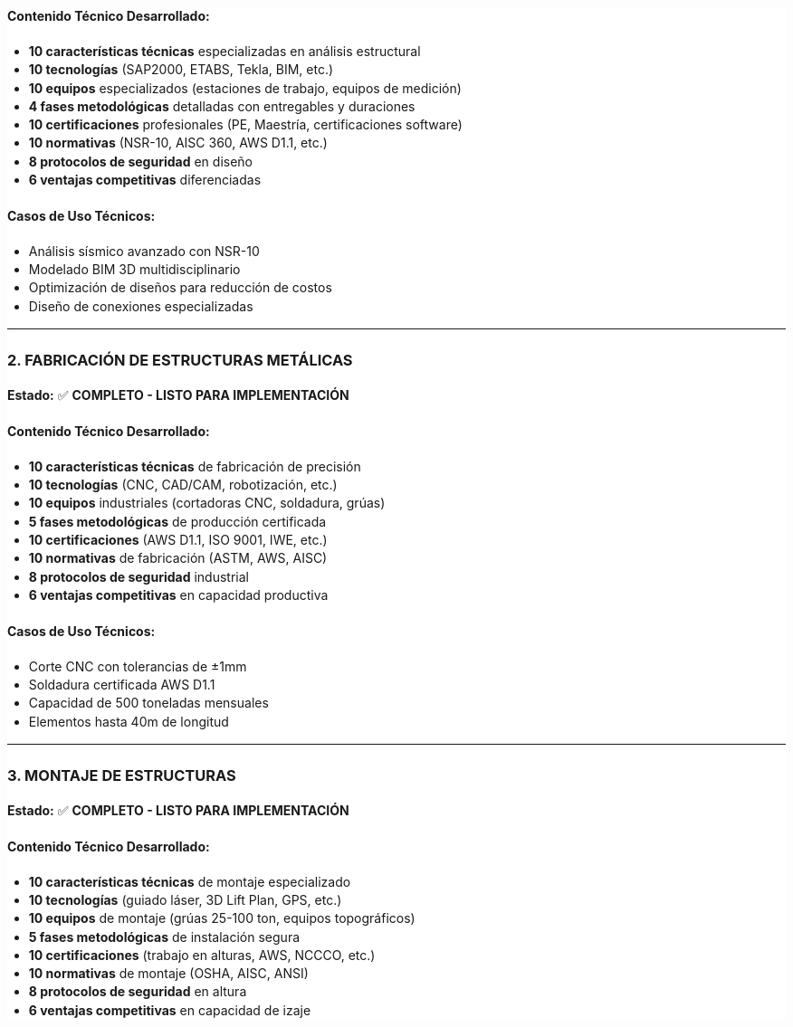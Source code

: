 #### Contenido Técnico Desarrollado:
- **10 características técnicas** especializadas en análisis estructural
- **10 tecnologías** (SAP2000, ETABS, Tekla, BIM, etc.)
- **10 equipos** especializados (estaciones de trabajo, equipos de medición)
- **4 fases metodológicas** detalladas con entregables y duraciones
- **10 certificaciones** profesionales (PE, Maestría, certificaciones software)
- **10 normativas** (NSR-10, AISC 360, AWS D1.1, etc.)
- **8 protocolos de seguridad** en diseño
- **6 ventajas competitivas** diferenciadas

#### Casos de Uso Técnicos:
- Análisis sísmico avanzado con NSR-10
- Modelado BIM 3D multidisciplinario
- Optimización de diseños para reducción de costos
- Diseño de conexiones especializadas

---

### 2. FABRICACIÓN DE ESTRUCTURAS METÁLICAS
**Estado:** ✅ **COMPLETO - LISTO PARA IMPLEMENTACIÓN**

#### Contenido Técnico Desarrollado:
- **10 características técnicas** de fabricación de precisión
- **10 tecnologías** (CNC, CAD/CAM, robotización, etc.)
- **10 equipos** industriales (cortadoras CNC, soldadura, grúas)
- **5 fases metodológicas** de producción certificada
- **10 certificaciones** (AWS D1.1, ISO 9001, IWE, etc.)
- **10 normativas** de fabricación (ASTM, AWS, AISC)
- **8 protocolos de seguridad** industrial
- **6 ventajas competitivas** en capacidad productiva

#### Casos de Uso Técnicos:
- Corte CNC con tolerancias de ±1mm
- Soldadura certificada AWS D1.1
- Capacidad de 500 toneladas mensuales
- Elementos hasta 40m de longitud

---

### 3. MONTAJE DE ESTRUCTURAS
**Estado:** ✅ **COMPLETO - LISTO PARA IMPLEMENTACIÓN**

#### Contenido Técnico Desarrollado:
- **10 características técnicas** de montaje especializado
- **10 tecnologías** (guiado láser, 3D Lift Plan, GPS, etc.)
- **10 equipos** de montaje (grúas 25-100 ton, equipos topográficos)
- **5 fases metodológicas** de instalación segura
- **10 certificaciones** (trabajo en alturas, AWS, NCCCO, etc.)
- **10 normativas** de montaje (OSHA, AISC, ANSI)
- **8 protocolos de seguridad** en altura
- **6 ventajas competitivas** en capacidad de izaje
